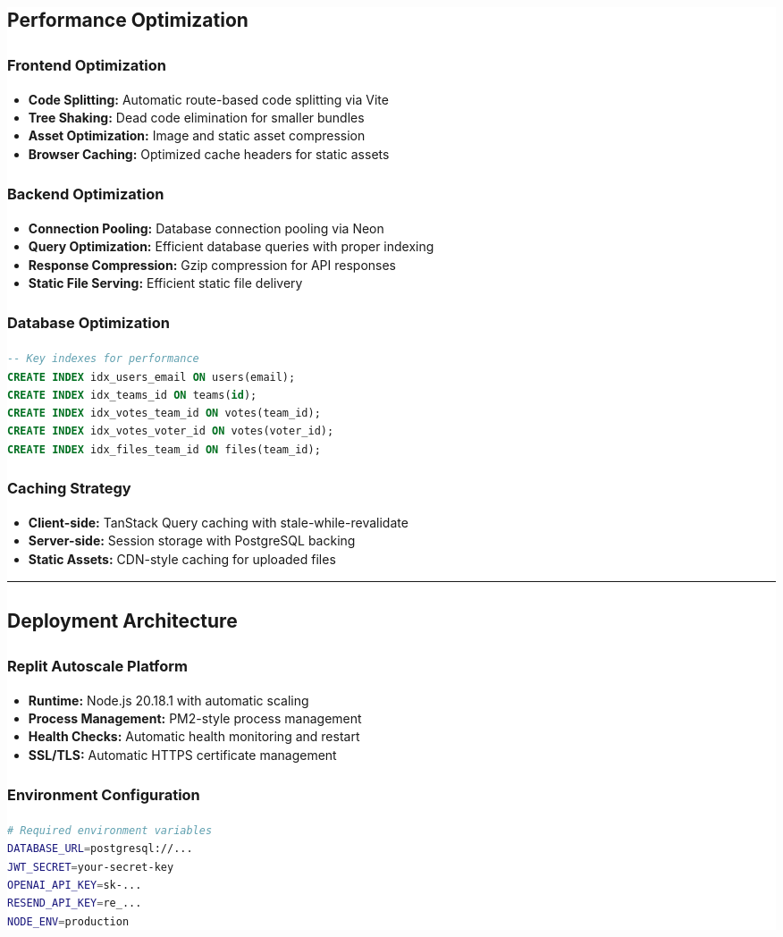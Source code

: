 
## Performance Optimization

### Frontend Optimization
- **Code Splitting:** Automatic route-based code splitting via Vite
- **Tree Shaking:** Dead code elimination for smaller bundles
- **Asset Optimization:** Image and static asset compression
- **Browser Caching:** Optimized cache headers for static assets

### Backend Optimization
- **Connection Pooling:** Database connection pooling via Neon
- **Query Optimization:** Efficient database queries with proper indexing
- **Response Compression:** Gzip compression for API responses
- **Static File Serving:** Efficient static file delivery

### Database Optimization
```sql
-- Key indexes for performance
CREATE INDEX idx_users_email ON users(email);
CREATE INDEX idx_teams_id ON teams(id);
CREATE INDEX idx_votes_team_id ON votes(team_id);
CREATE INDEX idx_votes_voter_id ON votes(voter_id);
CREATE INDEX idx_files_team_id ON files(team_id);
```

### Caching Strategy
- **Client-side:** TanStack Query caching with stale-while-revalidate
- **Server-side:** Session storage with PostgreSQL backing
- **Static Assets:** CDN-style caching for uploaded files

---

## Deployment Architecture

### Replit Autoscale Platform
- **Runtime:** Node.js 20.18.1 with automatic scaling
- **Process Management:** PM2-style process management
- **Health Checks:** Automatic health monitoring and restart
- **SSL/TLS:** Automatic HTTPS certificate management

### Environment Configuration
```bash
# Required environment variables
DATABASE_URL=postgresql://...
JWT_SECRET=your-secret-key
OPENAI_API_KEY=sk-...
RESEND_API_KEY=re_...
NODE_ENV=production
```
